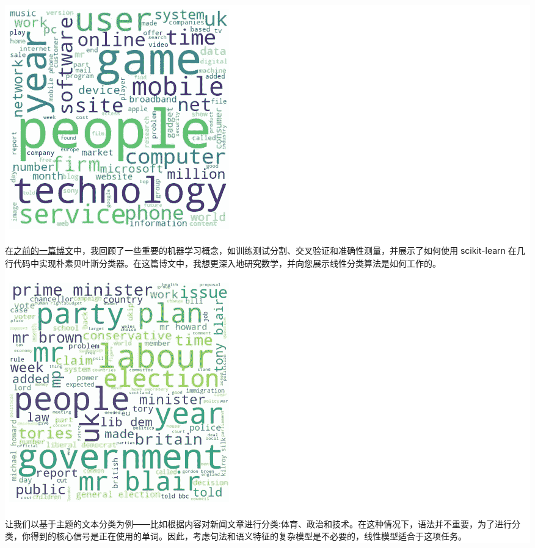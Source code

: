 ![](img/86a2e60a4a882b7c16bab8eaf24ad279.png)

在[之前的一篇博文](https://shecancode.io/blog/no-fear-of-machine-learning-how-to-classify-text-in-less-than-10-lines-of-code)中，我回顾了一些重要的机器学习概念，如训练测试分割、交叉验证和准确性测量，并展示了如何使用 scikit-learn 在几行代码中实现朴素贝叶斯分类器。在这篇博文中，我想更深入地研究数学，并向您展示线性分类算法是如何工作的。

![](img/86b19b3eadbcd658dc7de8edec6256ab.png)

让我们以基于主题的文本分类为例——比如根据内容对新闻文章进行分类:体育、政治和技术。在这种情况下，语法并不重要，为了进行分类，你得到的核心信号是正在使用的单词。因此，考虑句法和语义特征的复杂模型是不必要的，线性模型适合于这项任务。
